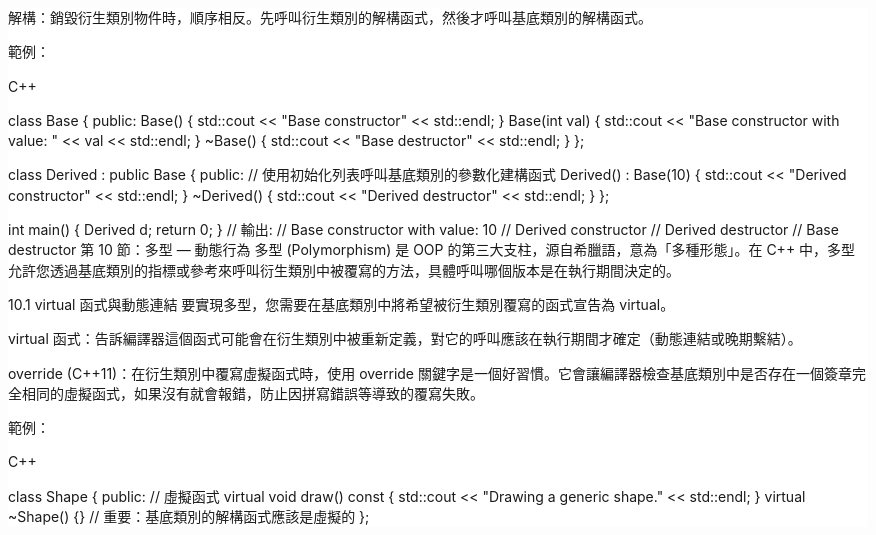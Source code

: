 解構：銷毀衍生類別物件時，順序相反。先呼叫衍生類別的解構函式，然後才呼叫基底類別的解構函式。

範例：

C++

class Base {
public:
    Base() { std::cout << "Base constructor" << std::endl; }
    Base(int val) { std::cout << "Base constructor with value: " << val << std::endl; }
    ~Base() { std::cout << "Base destructor" << std::endl; }
};

class Derived : public Base {
public:
    // 使用初始化列表呼叫基底類別的參數化建構函式
    Derived() : Base(10) {
        std::cout << "Derived constructor" << std::endl;
    }
    ~Derived() {
        std::cout << "Derived destructor" << std::endl;
    }
};

int main() {
    Derived d;
    return 0;
}
// 輸出:
// Base constructor with value: 10
// Derived constructor
// Derived destructor
// Base destructor
第 10 節：多型 — 動態行為
多型 (Polymorphism) 是 OOP 的第三大支柱，源自希臘語，意為「多種形態」。在 C++ 中，多型允許您透過基底類別的指標或參考來呼叫衍生類別中被覆寫的方法，具體呼叫哪個版本是在執行期間決定的。

10.1 virtual 函式與動態連結
要實現多型，您需要在基底類別中將希望被衍生類別覆寫的函式宣告為 virtual。

virtual 函式：告訴編譯器這個函式可能會在衍生類別中被重新定義，對它的呼叫應該在執行期間才確定（動態連結或晚期繫結）。

override (C++11)：在衍生類別中覆寫虛擬函式時，使用 override 關鍵字是一個好習慣。它會讓編譯器檢查基底類別中是否存在一個簽章完全相同的虛擬函式，如果沒有就會報錯，防止因拼寫錯誤等導致的覆寫失敗。

範例：

C++

class Shape {
public:
    // 虛擬函式
    virtual void draw() const {
        std::cout << "Drawing a generic shape." << std::endl;
    }
    virtual ~Shape() {} // 重要：基底類別的解構函式應該是虛擬的
};
